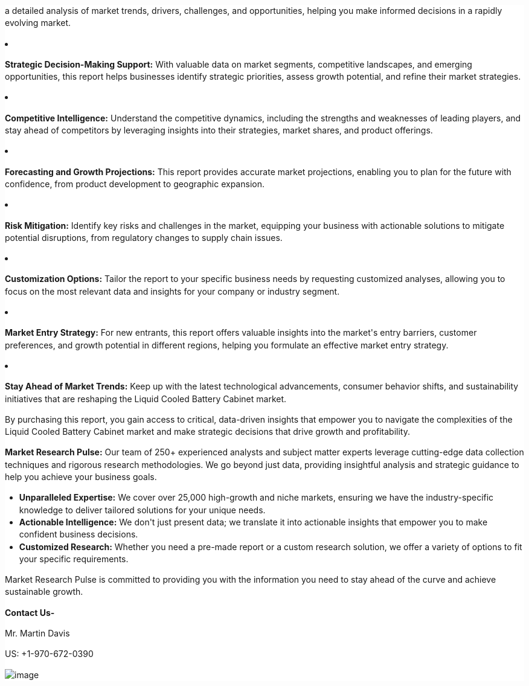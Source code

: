 a detailed analysis of market trends, drivers, challenges, and opportunities, helping you make informed decisions in a rapidly evolving market.</p></li><li><p><strong>Strategic Decision-Making Support:</strong> With valuable data on market segments, competitive landscapes, and emerging opportunities, this report helps businesses identify strategic priorities, assess growth potential, and refine their market strategies.</p></li><li><p><strong>Competitive Intelligence:</strong> Understand the competitive dynamics, including the strengths and weaknesses of leading players, and stay ahead of competitors by leveraging insights into their strategies, market shares, and product offerings.</p></li><li><p><strong>Forecasting and Growth Projections:</strong> This report provides accurate market projections, enabling you to plan for the future with confidence, from product development to geographic expansion.</p></li><li><p><strong>Risk Mitigation:</strong> Identify key risks and challenges in the market, equipping your business with actionable solutions to mitigate potential disruptions, from regulatory changes to supply chain issues.</p></li><li><p><strong>Customization Options:</strong> Tailor the report to your specific business needs by requesting customized analyses, allowing you to focus on the most relevant data and insights for your company or industry segment.</p></li><li><p><strong>Market Entry Strategy:</strong> For new entrants, this report offers valuable insights into the market's entry barriers, customer preferences, and growth potential in different regions, helping you formulate an effective market entry strategy.</p></li><li><p><strong>Stay Ahead of Market Trends:</strong> Keep up with the latest technological advancements, consumer behavior shifts, and sustainability initiatives that are reshaping the Liquid Cooled Battery Cabinet market.</p></li></ol><p>By purchasing this report, you gain access to critical, data-driven insights that empower you to navigate the complexities of the Liquid Cooled Battery Cabinet market and make strategic decisions that drive growth and profitability.</p><p><strong>Market Research Pulse:</strong>&nbsp;Our team of 250+ experienced analysts and subject matter experts leverage cutting-edge data collection techniques and rigorous research methodologies. We go beyond just data, providing insightful analysis and strategic guidance to help you achieve your business goals.</p><ul><li><strong>Unparalleled Expertise:</strong>&nbsp;We cover over 25,000 high-growth and niche markets, ensuring we have the industry-specific knowledge to deliver tailored solutions for your unique needs.</li><li><strong>Actionable Intelligence:</strong>&nbsp;We don't just present data; we translate it into actionable insights that empower you to make confident business decisions.</li><li><strong>Customized Research:</strong>&nbsp;Whether you need a pre-made report or a custom research solution, we offer a variety of options to fit your specific requirements.</li></ul><p>Market Research Pulse is committed to providing you with the information you need to stay ahead of the curve and achieve sustainable growth.</p><p><strong>Contact Us-</strong></p><p>Mr. Martin Davis</p><p>US: +1-970-672-0390</p>
![image](https://github.com/user-attachments/assets/d22e2849-2b25-4f39-b7f4-d93c6133cebc)
